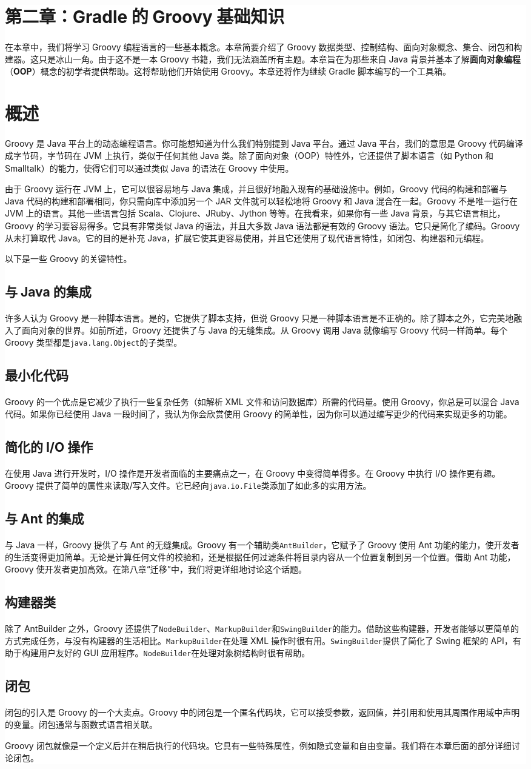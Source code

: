 # 第二章：Gradle 的 Groovy 基础知识

在本章中，我们将学习 Groovy 编程语言的一些基本概念。本章简要介绍了 Groovy 数据类型、控制结构、面向对象概念、集合、闭包和构建器。这只是冰山一角。由于这不是一本 Groovy 书籍，我们无法涵盖所有主题。本章旨在为那些来自 Java 背景并基本了解**面向对象编程**（**OOP**）概念的初学者提供帮助。这将帮助他们开始使用 Groovy。本章还将作为继续 Gradle 脚本编写的一个工具箱。

# 概述

Groovy 是 Java 平台上的动态编程语言。你可能想知道为什么我们特别提到 Java 平台。通过 Java 平台，我们的意思是 Groovy 代码编译成字节码，字节码在 JVM 上执行，类似于任何其他 Java 类。除了面向对象（OOP）特性外，它还提供了脚本语言（如 Python 和 Smalltalk）的能力，使得它们可以通过类似 Java 的语法在 Groovy 中使用。

由于 Groovy 运行在 JVM 上，它可以很容易地与 Java 集成，并且很好地融入现有的基础设施中。例如，Groovy 代码的构建和部署与 Java 代码的构建和部署相同，你只需向库中添加另一个 JAR 文件就可以轻松地将 Groovy 和 Java 混合在一起。Groovy 不是唯一运行在 JVM 上的语言。其他一些语言包括 Scala、Clojure、JRuby、Jython 等等。在我看来，如果你有一些 Java 背景，与其它语言相比，Groovy 的学习要容易得多。它具有非常类似 Java 的语法，并且大多数 Java 语法都是有效的 Groovy 语法。它只是简化了编码。Groovy 从未打算取代 Java。它的目的是补充 Java，扩展它使其更容易使用，并且它还使用了现代语言特性，如闭包、构建器和元编程。

以下是一些 Groovy 的关键特性。

## 与 Java 的集成

许多人认为 Groovy 是一种脚本语言。是的，它提供了脚本支持，但说 Groovy 只是一种脚本语言是不正确的。除了脚本之外，它完美地融入了面向对象的世界。如前所述，Groovy 还提供了与 Java 的无缝集成。从 Groovy 调用 Java 就像编写 Groovy 代码一样简单。每个 Groovy 类型都是`java.lang.Object`的子类型。

## 最小化代码

Groovy 的一个优点是它减少了执行一些复杂任务（如解析 XML 文件和访问数据库）所需的代码量。使用 Groovy，你总是可以混合 Java 代码。如果你已经使用 Java 一段时间了，我认为你会欣赏使用 Groovy 的简单性，因为你可以通过编写更少的代码来实现更多的功能。

## 简化的 I/O 操作

在使用 Java 进行开发时，I/O 操作是开发者面临的主要痛点之一，在 Groovy 中变得简单得多。在 Groovy 中执行 I/O 操作更有趣。Groovy 提供了简单的属性来读取/写入文件。它已经向`java.io.File`类添加了如此多的实用方法。

## 与 Ant 的集成

与 Java 一样，Groovy 提供了与 Ant 的无缝集成。Groovy 有一个辅助类`AntBuilder`，它赋予了 Groovy 使用 Ant 功能的能力，使开发者的生活变得更加简单。无论是计算任何文件的校验和，还是根据任何过滤条件将目录内容从一个位置复制到另一个位置。借助 Ant 功能，Groovy 使开发者更加高效。在第八章“迁移”中，我们将更详细地讨论这个话题。

## 构建器类

除了 AntBuilder 之外，Groovy 还提供了`NodeBuilder`、`MarkupBuilder`和`SwingBuilder`的能力。借助这些构建器，开发者能够以更简单的方式完成任务，与没有构建器的生活相比。`MarkupBuilder`在处理 XML 操作时很有用。`SwingBuilder`提供了简化了 Swing 框架的 API，有助于构建用户友好的 GUI 应用程序。`NodeBuilder`在处理对象树结构时很有帮助。

## 闭包

闭包的引入是 Groovy 的一个大卖点。Groovy 中的闭包是一个匿名代码块，它可以接受参数，返回值，并引用和使用其周围作用域中声明的变量。闭包通常与函数式语言相关联。

Groovy 闭包就像是一个定义后并在稍后执行的代码块。它具有一些特殊属性，例如隐式变量和自由变量。我们将在本章后面的部分详细讨论闭包。
